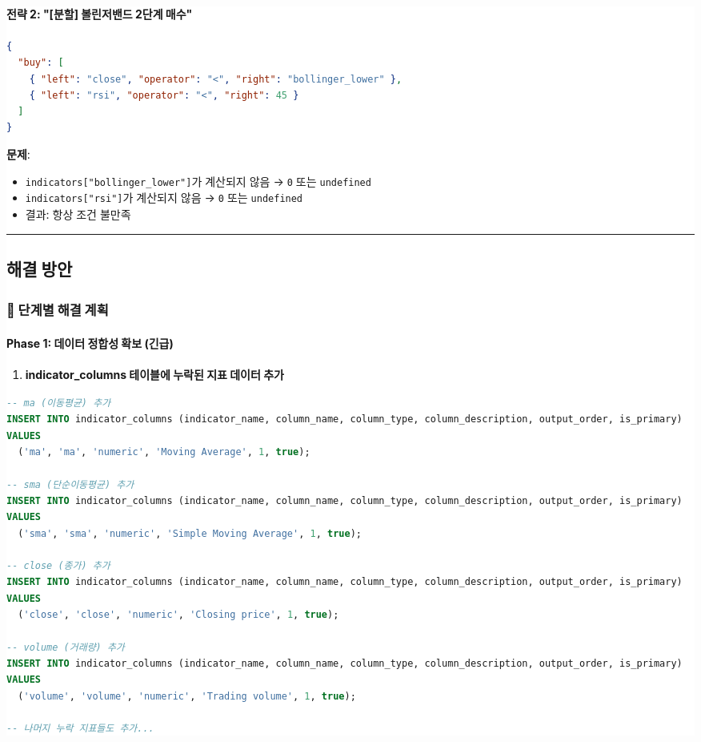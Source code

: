 #### 전략 2: "[분할] 볼린저밴드 2단계 매수"

```json
{
  "buy": [
    { "left": "close", "operator": "<", "right": "bollinger_lower" },
    { "left": "rsi", "operator": "<", "right": 45 }
  ]
}
```

**문제**:
- `indicators["bollinger_lower"]`가 계산되지 않음 → `0` 또는 `undefined`
- `indicators["rsi"]`가 계산되지 않음 → `0` 또는 `undefined`
- 결과: 항상 조건 불만족

---

## 해결 방안

### 🎯 단계별 해결 계획

#### Phase 1: 데이터 정합성 확보 (긴급)

1. **indicator_columns 테이블에 누락된 지표 데이터 추가**

```sql
-- ma (이동평균) 추가
INSERT INTO indicator_columns (indicator_name, column_name, column_type, column_description, output_order, is_primary)
VALUES
  ('ma', 'ma', 'numeric', 'Moving Average', 1, true);

-- sma (단순이동평균) 추가
INSERT INTO indicator_columns (indicator_name, column_name, column_type, column_description, output_order, is_primary)
VALUES
  ('sma', 'sma', 'numeric', 'Simple Moving Average', 1, true);

-- close (종가) 추가
INSERT INTO indicator_columns (indicator_name, column_name, column_type, column_description, output_order, is_primary)
VALUES
  ('close', 'close', 'numeric', 'Closing price', 1, true);

-- volume (거래량) 추가
INSERT INTO indicator_columns (indicator_name, column_name, column_type, column_description, output_order, is_primary)
VALUES
  ('volume', 'volume', 'numeric', 'Trading volume', 1, true);

-- 나머지 누락 지표들도 추가...
```
